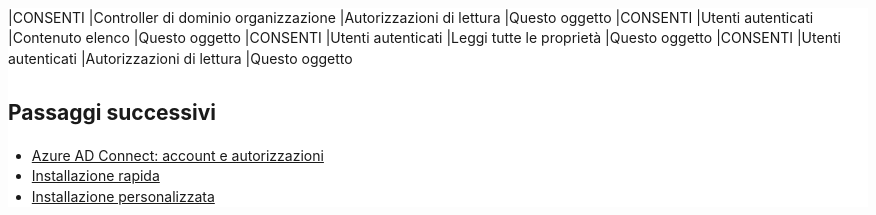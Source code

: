|CONSENTI |Controller di dominio organizzazione |Autorizzazioni di lettura |Questo oggetto 
|CONSENTI |Utenti autenticati |Contenuto elenco |Questo oggetto 
|CONSENTI |Utenti autenticati |Leggi tutte le proprietà |Questo oggetto 
|CONSENTI |Utenti autenticati |Autorizzazioni di lettura |Questo oggetto 

## <a name="next-steps"></a>Passaggi successivi
- [Azure AD Connect: account e autorizzazioni](reference-connect-accounts-permissions.md)
- [Installazione rapida](how-to-connect-install-express.md)
- [Installazione personalizzata](how-to-connect-install-custom.md)
